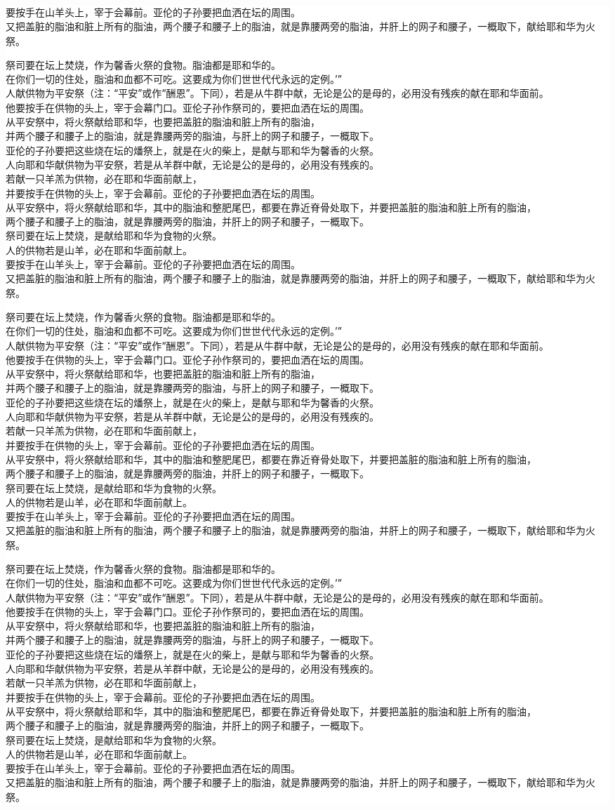 要按手在山羊头上，宰于会幕前。亚伦的子孙要把血洒在坛的周围。  
又把盖脏的脂油和脏上所有的脂油，两个腰子和腰子上的脂油，就是靠腰两旁的脂油，并肝上的网子和腰子，一概取下，献给耶和华为火祭。  

祭司要在坛上焚烧，作为馨香火祭的食物。脂油都是耶和华的。  
在你们一切的住处，脂油和血都不可吃。这要成为你们世世代代永远的定例。’”  
人献供物为平安祭（注：“平安”或作“酬恩”。下同），若是从牛群中献，无论是公的是母的，必用没有残疾的献在耶和华面前。  
他要按手在供物的头上，宰于会幕门口。亚伦子孙作祭司的，要把血洒在坛的周围。  
从平安祭中，将火祭献给耶和华，也要把盖脏的脂油和脏上所有的脂油，  
并两个腰子和腰子上的脂油，就是靠腰两旁的脂油，与肝上的网子和腰子，一概取下。  
亚伦的子孙要把这些烧在坛的燔祭上，就是在火的柴上，是献与耶和华为馨香的火祭。  
人向耶和华献供物为平安祭，若是从羊群中献，无论是公的是母的，必用没有残疾的。  
若献一只羊羔为供物，必在耶和华面前献上，  
并要按手在供物的头上，宰于会幕前。亚伦的子孙要把血洒在坛的周围。  
从平安祭中，将火祭献给耶和华，其中的脂油和整肥尾巴，都要在靠近脊骨处取下，并要把盖脏的脂油和脏上所有的脂油，  
两个腰子和腰子上的脂油，就是靠腰两旁的脂油，并肝上的网子和腰子，一概取下。  
祭司要在坛上焚烧，是献给耶和华为食物的火祭。  
人的供物若是山羊，必在耶和华面前献上。  
要按手在山羊头上，宰于会幕前。亚伦的子孙要把血洒在坛的周围。  
又把盖脏的脂油和脏上所有的脂油，两个腰子和腰子上的脂油，就是靠腰两旁的脂油，并肝上的网子和腰子，一概取下，献给耶和华为火祭。  

祭司要在坛上焚烧，作为馨香火祭的食物。脂油都是耶和华的。  
在你们一切的住处，脂油和血都不可吃。这要成为你们世世代代永远的定例。’”  
人献供物为平安祭（注：“平安”或作“酬恩”。下同），若是从牛群中献，无论是公的是母的，必用没有残疾的献在耶和华面前。  
他要按手在供物的头上，宰于会幕门口。亚伦子孙作祭司的，要把血洒在坛的周围。  
从平安祭中，将火祭献给耶和华，也要把盖脏的脂油和脏上所有的脂油，  
并两个腰子和腰子上的脂油，就是靠腰两旁的脂油，与肝上的网子和腰子，一概取下。  
亚伦的子孙要把这些烧在坛的燔祭上，就是在火的柴上，是献与耶和华为馨香的火祭。  
人向耶和华献供物为平安祭，若是从羊群中献，无论是公的是母的，必用没有残疾的。  
若献一只羊羔为供物，必在耶和华面前献上，  
并要按手在供物的头上，宰于会幕前。亚伦的子孙要把血洒在坛的周围。  
从平安祭中，将火祭献给耶和华，其中的脂油和整肥尾巴，都要在靠近脊骨处取下，并要把盖脏的脂油和脏上所有的脂油，  
两个腰子和腰子上的脂油，就是靠腰两旁的脂油，并肝上的网子和腰子，一概取下。  
祭司要在坛上焚烧，是献给耶和华为食物的火祭。  
人的供物若是山羊，必在耶和华面前献上。  
要按手在山羊头上，宰于会幕前。亚伦的子孙要把血洒在坛的周围。  
又把盖脏的脂油和脏上所有的脂油，两个腰子和腰子上的脂油，就是靠腰两旁的脂油，并肝上的网子和腰子，一概取下，献给耶和华为火祭。  

祭司要在坛上焚烧，作为馨香火祭的食物。脂油都是耶和华的。  
在你们一切的住处，脂油和血都不可吃。这要成为你们世世代代永远的定例。’”  
人献供物为平安祭（注：“平安”或作“酬恩”。下同），若是从牛群中献，无论是公的是母的，必用没有残疾的献在耶和华面前。  
他要按手在供物的头上，宰于会幕门口。亚伦子孙作祭司的，要把血洒在坛的周围。  
从平安祭中，将火祭献给耶和华，也要把盖脏的脂油和脏上所有的脂油，  
并两个腰子和腰子上的脂油，就是靠腰两旁的脂油，与肝上的网子和腰子，一概取下。  
亚伦的子孙要把这些烧在坛的燔祭上，就是在火的柴上，是献与耶和华为馨香的火祭。  
人向耶和华献供物为平安祭，若是从羊群中献，无论是公的是母的，必用没有残疾的。  
若献一只羊羔为供物，必在耶和华面前献上，  
并要按手在供物的头上，宰于会幕前。亚伦的子孙要把血洒在坛的周围。  
从平安祭中，将火祭献给耶和华，其中的脂油和整肥尾巴，都要在靠近脊骨处取下，并要把盖脏的脂油和脏上所有的脂油，  
两个腰子和腰子上的脂油，就是靠腰两旁的脂油，并肝上的网子和腰子，一概取下。  
祭司要在坛上焚烧，是献给耶和华为食物的火祭。  
人的供物若是山羊，必在耶和华面前献上。  
要按手在山羊头上，宰于会幕前。亚伦的子孙要把血洒在坛的周围。  
又把盖脏的脂油和脏上所有的脂油，两个腰子和腰子上的脂油，就是靠腰两旁的脂油，并肝上的网子和腰子，一概取下，献给耶和华为火祭。  
